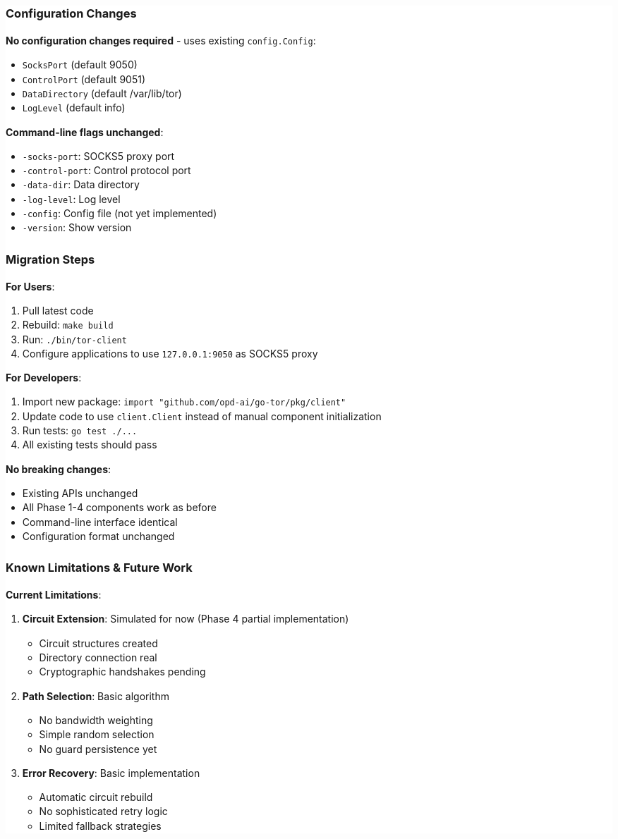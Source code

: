 ### Configuration Changes

**No configuration changes required** - uses existing `config.Config`:
- `SocksPort` (default 9050)
- `ControlPort` (default 9051)
- `DataDirectory` (default /var/lib/tor)
- `LogLevel` (default info)

**Command-line flags unchanged**:
- `-socks-port`: SOCKS5 proxy port
- `-control-port`: Control protocol port
- `-data-dir`: Data directory
- `-log-level`: Log level
- `-config`: Config file (not yet implemented)
- `-version`: Show version

### Migration Steps

**For Users**:
1. Pull latest code
2. Rebuild: `make build`
3. Run: `./bin/tor-client`
4. Configure applications to use `127.0.0.1:9050` as SOCKS5 proxy

**For Developers**:
1. Import new package: `import "github.com/opd-ai/go-tor/pkg/client"`
2. Update code to use `client.Client` instead of manual component initialization
3. Run tests: `go test ./...`
4. All existing tests should pass

**No breaking changes**:
- Existing APIs unchanged
- All Phase 1-4 components work as before
- Command-line interface identical
- Configuration format unchanged

### Known Limitations & Future Work

**Current Limitations**:
1. **Circuit Extension**: Simulated for now (Phase 4 partial implementation)
   - Circuit structures created
   - Directory connection real
   - Cryptographic handshakes pending

2. **Path Selection**: Basic algorithm
   - No bandwidth weighting
   - Simple random selection
   - No guard persistence yet

3. **Error Recovery**: Basic implementation
   - Automatic circuit rebuild
   - No sophisticated retry logic
   - Limited fallback strategies
